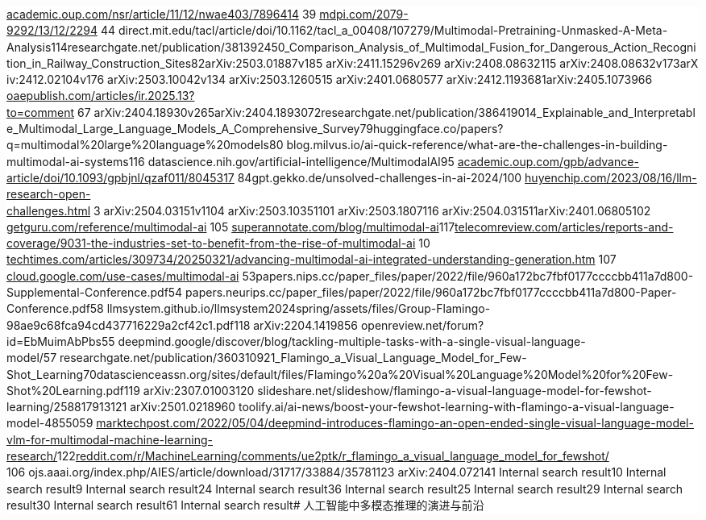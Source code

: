 [academic.oup.com/nsr/article/11/12/nwae403/7896414](https://academic.oup.com/nsr/article/11/12/nwae403/7896414) 39 [mdpi.com/2079-9292/13/12/2294](https://mdpi.com/2079-9292/13/12/2294) 44 direct.mit.edu/tacl/article/doi/10.1162/tacl_a_00408/107279/Multimodal-Pretraining-Unmasked-A-Meta-Analysis114researchgate.net/publication/381392450_Comparison_Analysis_of_Multimodal_Fusion_for_Dangerous_Action_Recognition_in_Railway_Construction_Sites82arXiv:2503.01887v185 arXiv:2411.15296v269 arXiv:2408.08632115 arXiv:2408.08632v173arXiv:2412.02104v176 arXiv:2503.10042v134 arXiv:2503.1260515 arXiv:2401.0680577 arXiv:2412.1193681arXiv:2405.1073966 [oaepublish.com/articles/ir.2025.13?to=comment](https://oaepublish.com/articles/ir.2025.13?to=comment) 67 arXiv:2404.18930v265arXiv:2404.1893072researchgate.net/publication/386419014_Explainable_and_Interpretable_Multimodal_Large_Language_Models_A_Comprehensive_Survey79huggingface.co/papers?q=multimodal%20large%20language%20models80 blog.milvus.io/ai-quick-reference/what-are-the-challenges-in-building-multimodal-ai-systems116 datascience.nih.gov/artificial-intelligence/MultimodalAI95 [academic.oup.com/gpb/advance-article/doi/10.1093/gpbjnl/qzaf011/8045317](https://academic.oup.com/gpb/advance-article/doi/10.1093/gpbjnl/qzaf011/8045317) 84gpt.gekko.de/unsolved-challenges-in-ai-2024/100 [huyenchip.com/2023/08/16/llm-research-open-challenges.html](https://huyenchip.com/2023/08/16/llm-research-open-challenges.html) 3 arXiv:2504.03151v1104 arXiv:2503.10351101 arXiv:2503.1807116 arXiv:2504.031511arXiv:2401.06805102 [getguru.com/reference/multimodal-ai](https://getguru.com/reference/multimodal-ai) 105 [superannotate.com/blog/multimodal-ai](https://superannotate.com/blog/multimodal-ai)117[telecomreview.com/articles/reports-and-coverage/9031-the-industries-set-to-benefit-from-the-rise-of-multimodal-ai](https://telecomreview.com/articles/reports-and-coverage/9031-the-industries-set-to-benefit-from-the-rise-of-multimodal-ai) 10 [techtimes.com/articles/309734/20250321/advancing-multimodal-ai-integrated-understanding-generation.htm](https://techtimes.com/articles/309734/20250321/advancing-multimodal-ai-integrated-understanding-generation.htm) 107 [cloud.google.com/use-cases/multimodal-ai](https://cloud.google.com/use-cases/multimodal-ai) 53papers.nips.cc/paper_files/paper/2022/file/960a172bc7fbf0177ccccbb411a7d800-Supplemental-Conference.pdf54 papers.neurips.cc/paper_files/paper/2022/file/960a172bc7fbf0177ccccbb411a7d800-Paper-Conference.pdf58 llmsystem.github.io/llmsystem2024spring/assets/files/Group-Flamingo-98ae9c68fca94cd437716229a2cf42c1.pdf118 arXiv:2204.1419856 openreview.net/forum?id=EbMuimAbPbs55 deepmind.google/discover/blog/tackling-multiple-tasks-with-a-single-visual-language-model/57 researchgate.net/publication/360310921_Flamingo_a_Visual_Language_Model_for_Few-Shot_Learning70datascienceassn.org/sites/default/files/Flamingo%20a%20Visual%20Language%20Model%20for%20Few-Shot%20Learning.pdf119 arXiv:2307.01003120 slideshare.net/slideshow/flamingo-a-visual-language-model-for-fewshot-learning/258817913121 arXiv:2501.0218960 toolify.ai/ai-news/boost-your-fewshot-learning-with-flamingo-a-visual-language-model-4855059 [marktechpost.com/2022/05/04/deepmind-introduces-flamingo-an-open-ended-single-visual-language-model-vlm-for-multimodal-machine-learning-research/](https://marktechpost.com/2022/05/04/deepmind-introduces-flamingo-an-open-ended-single-visual-language-model-vlm-for-multimodal-machine-learning-research/)122[reddit.com/r/MachineLearning/comments/ue2ptk/r_flamingo_a_visual_language_model_for_fewshot/](https://reddit.com/r/MachineLearning/comments/ue2ptk/r_flamingo_a_visual_language_model_for_fewshot/) 106 ojs.aaai.org/index.php/AIES/article/download/31717/33884/35781123 arXiv:2404.072141 Internal search result10 Internal search result9 Internal search result24 Internal search result36 Internal search result25 Internal search result29 Internal search result30 Internal search result61 Internal search result# 人工智能中多模态推理的演进与前沿